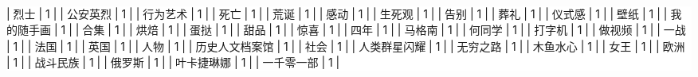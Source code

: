 | 烈士 | 1 |
| 公安英烈 | 1 |
| 行为艺术 | 1 |
| 死亡 | 1 |
| 荒诞 | 1 |
| 感动 | 1 |
| 生死观 | 1 |
| 告别 | 1 |
| 葬礼 | 1 |
| 仪式感 | 1 |
| 壁纸 | 1 |
| 我的随手画 | 1 |
| 合集 | 1 |
| 烘焙 | 1 |
| 蛋挞 | 1 |
| 甜品 | 1 |
| 惊喜 | 1 |
| 四年 | 1 |
| 马格南 | 1 |
| 何同学 | 1 |
| 打字机 | 1 |
| 做视频 | 1 |
| 一战 | 1 |
| 法国 | 1 |
| 英国 | 1 |
| 人物 | 1 |
| 历史人文档案馆 | 1 |
| 社会 | 1 |
| 人类群星闪耀 | 1 |
| 无穷之路 | 1 |
| 木鱼水心 | 1 |
| 女王 | 1 |
| 欧洲 | 1 |
| 战斗民族 | 1 |
| 俄罗斯 | 1 |
| 叶卡捷琳娜 | 1 |
| 一千零一部 | 1 |